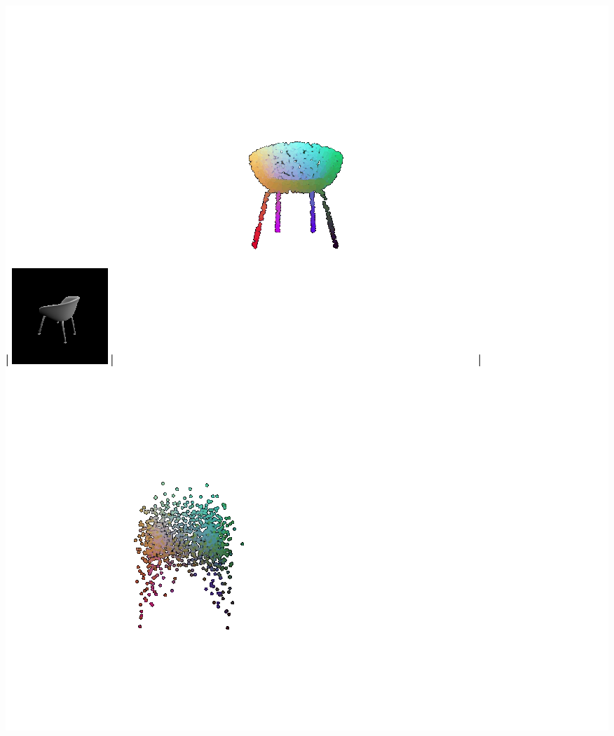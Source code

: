 | ![image](/assets/images/L3D/a2/submissions/points/53_point.png) | ![image](/assets/images/L3D/a2/submissions/points/53_point_truth_pointcloud.gif) | ![image](/assets/images/L3D/a2/submissions/points/53_point.gif)